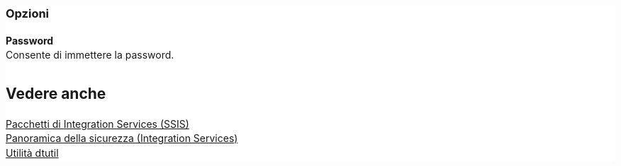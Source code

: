 ### <a name="options"></a>Opzioni  
 **Password**  
 Consente di immettere la password.  
  
## <a name="see-also"></a>Vedere anche  
 [Pacchetti di Integration Services &#40;SSIS&#41;](../../integration-services/integration-services-ssis-packages.md)   
 [Panoramica della sicurezza &#40;Integration Services&#41;](../../integration-services/security/security-overview-integration-services.md)  
 [Utilità dtutil](../../integration-services/dtutil-utility.md)  
  
